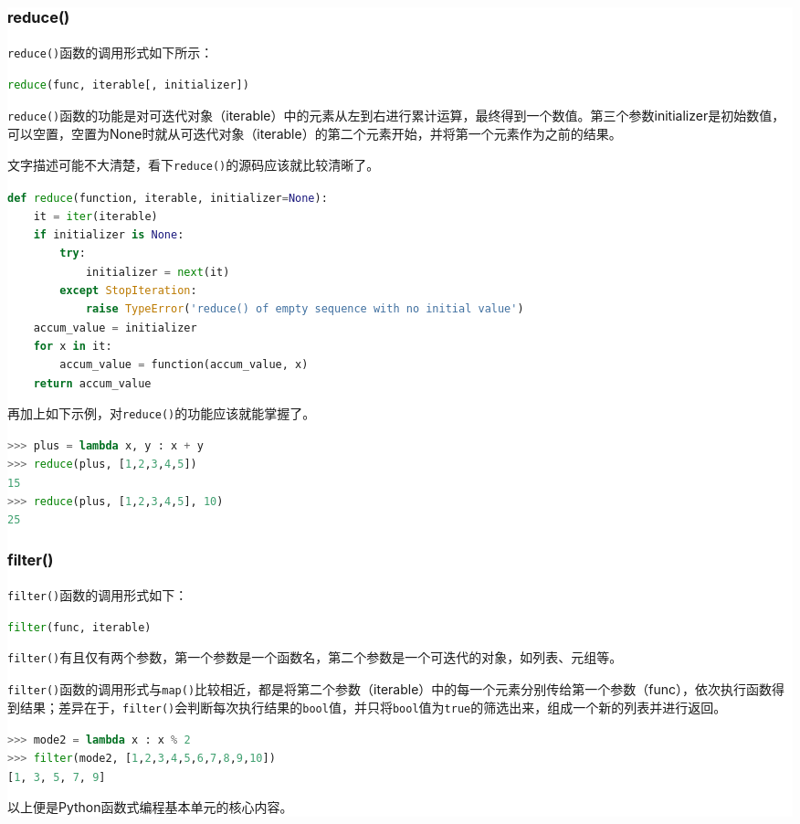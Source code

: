 ### reduce()

`reduce()`函数的调用形式如下所示：

~~~python
reduce(func, iterable[, initializer])
~~~

`reduce()`函数的功能是对可迭代对象（iterable）中的元素从左到右进行累计运算，最终得到一个数值。第三个参数initializer是初始数值，可以空置，空置为None时就从可迭代对象（iterable）的第二个元素开始，并将第一个元素作为之前的结果。

文字描述可能不大清楚，看下`reduce()`的源码应该就比较清晰了。

~~~python
def reduce(function, iterable, initializer=None):
    it = iter(iterable)
    if initializer is None:
        try:
            initializer = next(it)
        except StopIteration:
            raise TypeError('reduce() of empty sequence with no initial value')
    accum_value = initializer
    for x in it:
        accum_value = function(accum_value, x)
    return accum_value
~~~

再加上如下示例，对`reduce()`的功能应该就能掌握了。

~~~python
>>> plus = lambda x, y : x + y
>>> reduce(plus, [1,2,3,4,5])
15
>>> reduce(plus, [1,2,3,4,5], 10)
25
~~~

### filter()

`filter()`函数的调用形式如下：

~~~python
filter(func, iterable)
~~~

`filter()`有且仅有两个参数，第一个参数是一个函数名，第二个参数是一个可迭代的对象，如列表、元组等。

`filter()`函数的调用形式与`map()`比较相近，都是将第二个参数（iterable）中的每一个元素分别传给第一个参数（func），依次执行函数得到结果；差异在于，`filter()`会判断每次执行结果的`bool`值，并只将`bool`值为`true`的筛选出来，组成一个新的列表并进行返回。

~~~python
>>> mode2 = lambda x : x % 2
>>> filter(mode2, [1,2,3,4,5,6,7,8,9,10])
[1, 3, 5, 7, 9]
~~~

以上便是Python函数式编程基本单元的核心内容。

